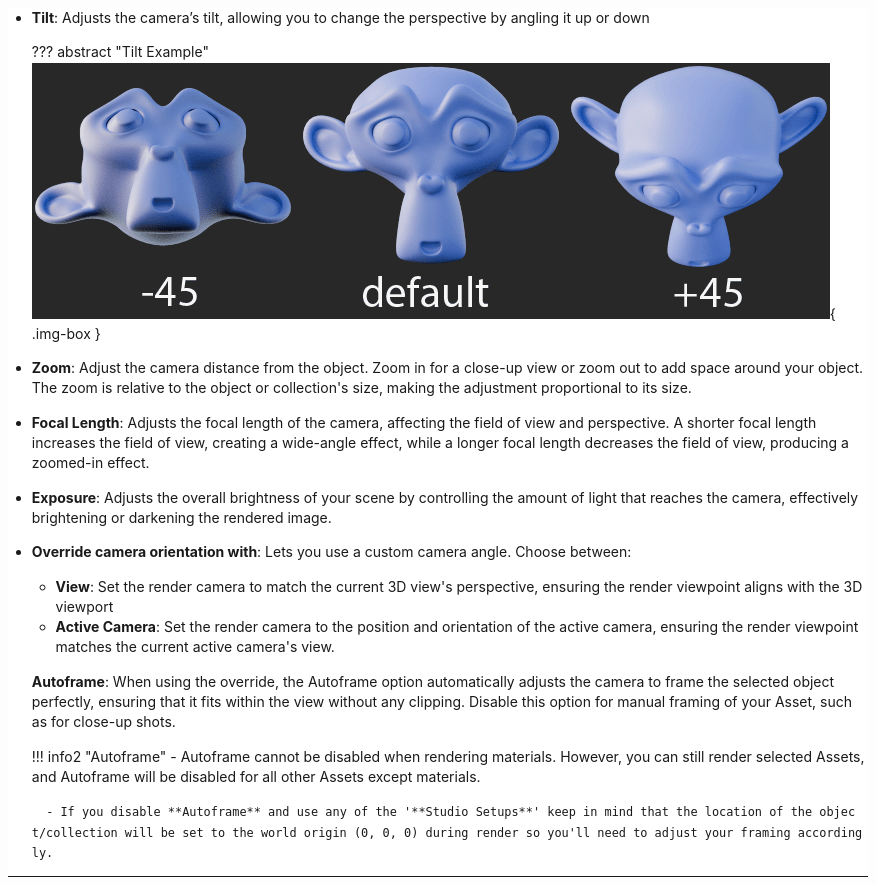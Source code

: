 - **Tilt**: Adjusts the camera’s tilt, allowing you to change the perspective by angling it up or down

    ??? abstract "Tilt Example"
        ![Camera Tilt Angle Example](images/render_asset_previews_camera_angle_example.png){ .img-box }

- **Zoom**: Adjust the camera distance from the object. Zoom in for a close-up view or zoom out to add space around your object. The zoom is relative to the object or collection's size, making the adjustment proportional to its size.

<div style="clear:both"></div>

- **Focal Length**: Adjusts the focal length of the camera, affecting the field of view and perspective. A shorter focal length increases the field of view, creating a wide-angle effect, while a longer focal length decreases the field of view, producing a zoomed-in effect.

    <!-- !!! abstract inline end "Exposure Example"
        ![Exposure Example](images/render_asset_previews_exposure_example.png){ .img-box } -->

- **Exposure**:  Adjusts the overall brightness of your scene by controlling the amount of light that reaches the camera, effectively brightening or darkening the rendered image.

- **Override camera orientation with**: Lets you use a custom camera angle. Choose between:

    - **View**: Set the render camera to match the current 3D view's perspective, ensuring the render viewpoint aligns with the 3D viewport
    - **Active Camera**: Set the render camera to the position and orientation of the active camera, ensuring the render viewpoint matches the current active camera's view.

    **Autoframe**: When using the override, the Autoframe option automatically adjusts the camera to frame the selected object perfectly, ensuring that it fits within the view without any clipping. Disable this option for manual framing of your Asset, such as for close-up shots.

    !!! info2 "Autoframe"
        - Autoframe cannot be disabled when rendering materials. However, you can still render selected Assets, and Autoframe will be disabled for all other Assets except materials.

        - If you disable **Autoframe** and use any of the '**Studio Setups**' keep in mind that the location of the object/collection will be set to the world origin (0, 0, 0) during render so you'll need to adjust your framing accordingly.


---
